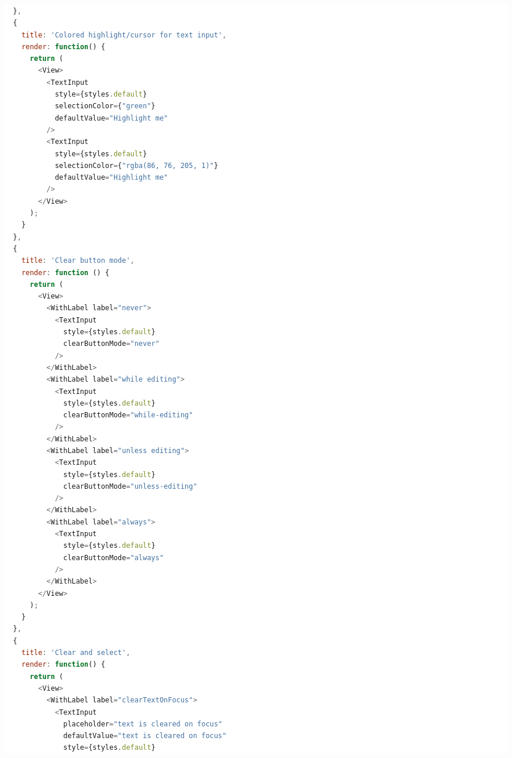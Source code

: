 ```javascript
  },
  {
    title: 'Colored highlight/cursor for text input',
    render: function() {
      return (
        <View>
          <TextInput
            style={styles.default}
            selectionColor={"green"}
            defaultValue="Highlight me"
          />
          <TextInput
            style={styles.default}
            selectionColor={"rgba(86, 76, 205, 1)"}
            defaultValue="Highlight me"
          />
        </View>
      );
    }
  },
  {
    title: 'Clear button mode',
    render: function () {
      return (
        <View>
          <WithLabel label="never">
            <TextInput
              style={styles.default}
              clearButtonMode="never"
            />
          </WithLabel>
          <WithLabel label="while editing">
            <TextInput
              style={styles.default}
              clearButtonMode="while-editing"
            />
          </WithLabel>
          <WithLabel label="unless editing">
            <TextInput
              style={styles.default}
              clearButtonMode="unless-editing"
            />
          </WithLabel>
          <WithLabel label="always">
            <TextInput
              style={styles.default}
              clearButtonMode="always"
            />
          </WithLabel>
        </View>
      );
    }
  },
  {
    title: 'Clear and select',
    render: function() {
      return (
        <View>
          <WithLabel label="clearTextOnFocus">
            <TextInput
              placeholder="text is cleared on focus"
              defaultValue="text is cleared on focus"
              style={styles.default}
```